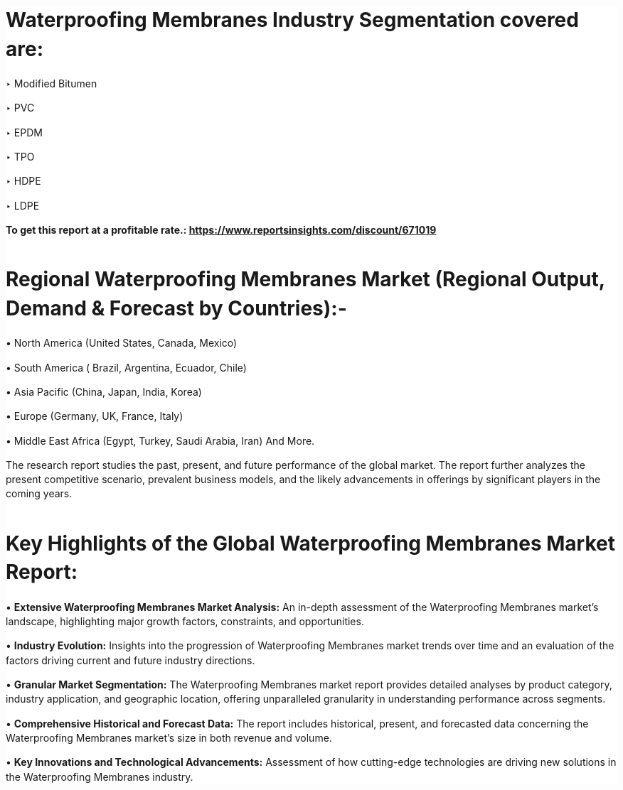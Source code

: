 # <strong>Waterproofing Membranes Industry Segmentation covered are:</strong>

‣ Modified Bitumen

‣ PVC

‣ EPDM

‣ TPO

‣ HDPE

‣ LDPE

<strong>To get this report at a profitable rate.: <a href=https://www.reportsinsights.com/discount/671019>https://www.reportsinsights.com/discount/671019</a></strong></font>

# <strong>Regional Waterproofing Membranes Market (Regional Output, Demand &amp; Forecast by Countries):-</strong>

• North America (United States, Canada, Mexico)

• South America ( Brazil, Argentina, Ecuador, Chile)

• Asia Pacific (China, Japan, India, Korea)

• Europe (Germany, UK, France, Italy)

• Middle East Africa (Egypt, Turkey, Saudi Arabia, Iran) And More.

The research report studies the past, present, and future performance of the global market. The report further analyzes the present competitive scenario, prevalent business models, and the likely advancements in offerings by significant players in the coming years.

# <strong>Key Highlights of the Global Waterproofing Membranes Market Report:</strong>

• <strong>Extensive Waterproofing Membranes Market Analysis:</strong> An in-depth assessment of the Waterproofing Membranes market’s landscape, highlighting major growth factors, constraints, and opportunities.

• <strong>Industry Evolution:</strong> Insights into the progression of Waterproofing Membranes market trends over time and an evaluation of the factors driving current and future industry directions.

• <strong>Granular Market Segmentation:</strong> The Waterproofing Membranes market report provides detailed analyses by product category, industry application, and geographic location, offering unparalleled granularity in understanding performance across segments.

• <strong>Comprehensive Historical and Forecast Data:</strong> The report includes historical, present, and forecasted data concerning the Waterproofing Membranes market’s size in both revenue and volume.

• <strong>Key Innovations and Technological Advancements:</strong> Assessment of how cutting-edge technologies are driving new solutions in the Waterproofing Membranes industry.
